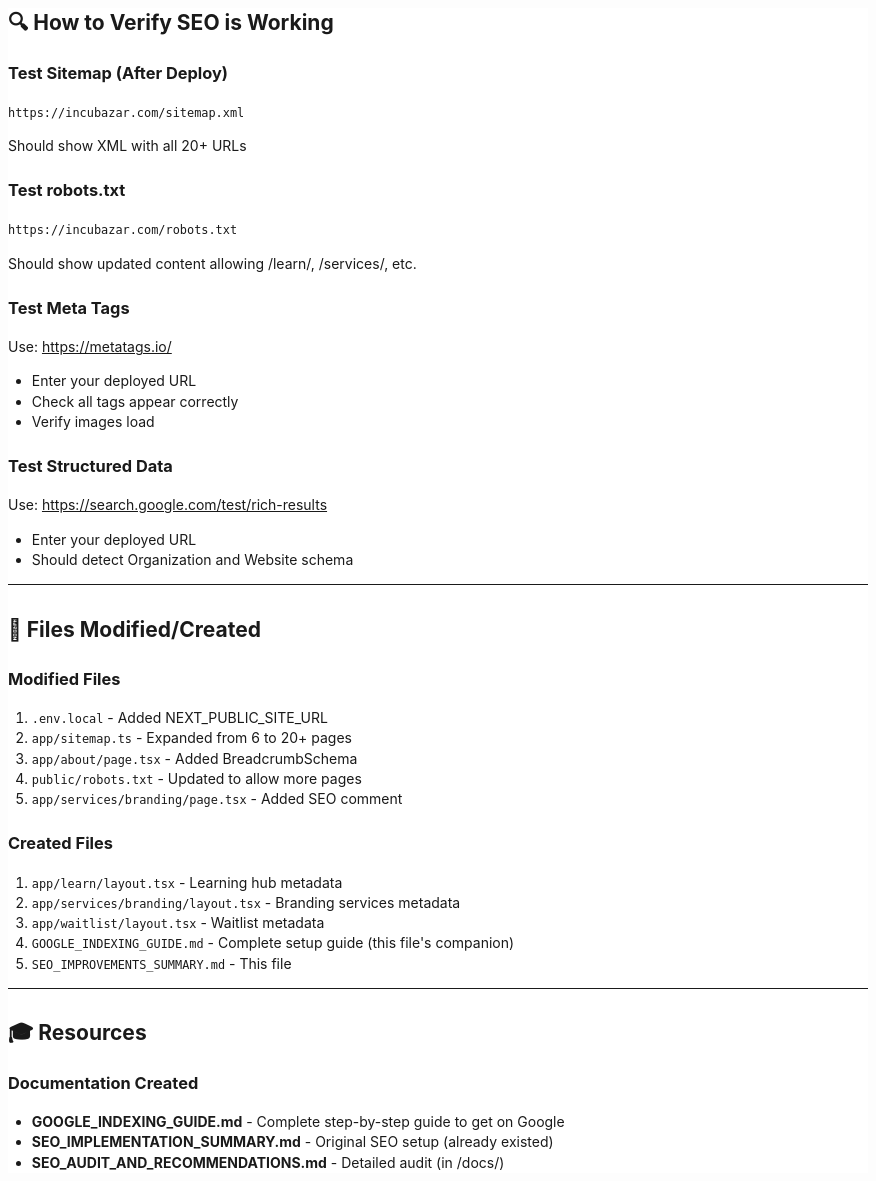 
## 🔍 How to Verify SEO is Working

### Test Sitemap (After Deploy)
```
https://incubazar.com/sitemap.xml
```
Should show XML with all 20+ URLs

### Test robots.txt
```
https://incubazar.com/robots.txt
```
Should show updated content allowing /learn/, /services/, etc.

### Test Meta Tags
Use: https://metatags.io/
- Enter your deployed URL
- Check all tags appear correctly
- Verify images load

### Test Structured Data
Use: https://search.google.com/test/rich-results
- Enter your deployed URL
- Should detect Organization and Website schema

---

## 📝 Files Modified/Created

### Modified Files
1. `.env.local` - Added NEXT_PUBLIC_SITE_URL
2. `app/sitemap.ts` - Expanded from 6 to 20+ pages
3. `app/about/page.tsx` - Added BreadcrumbSchema
4. `public/robots.txt` - Updated to allow more pages
5. `app/services/branding/page.tsx` - Added SEO comment

### Created Files
1. `app/learn/layout.tsx` - Learning hub metadata
2. `app/services/branding/layout.tsx` - Branding services metadata
3. `app/waitlist/layout.tsx` - Waitlist metadata
4. `GOOGLE_INDEXING_GUIDE.md` - Complete setup guide (this file's companion)
5. `SEO_IMPROVEMENTS_SUMMARY.md` - This file

---

## 🎓 Resources

### Documentation Created
- **GOOGLE_INDEXING_GUIDE.md** - Complete step-by-step guide to get on Google
- **SEO_IMPLEMENTATION_SUMMARY.md** - Original SEO setup (already existed)
- **SEO_AUDIT_AND_RECOMMENDATIONS.md** - Detailed audit (in /docs/)

